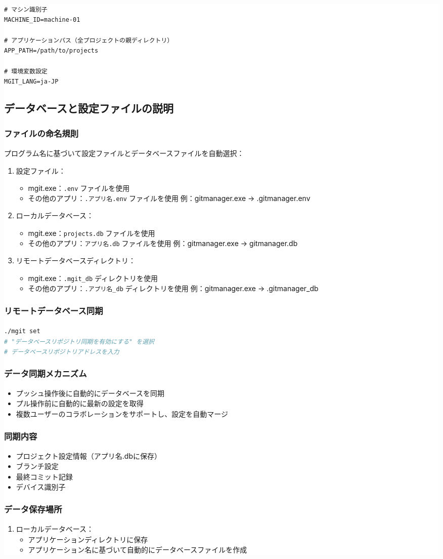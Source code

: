 ```env
# マシン識別子
MACHINE_ID=machine-01

# アプリケーションパス（全プロジェクトの親ディレクトリ）
APP_PATH=/path/to/projects

# 環境変数設定
MGIT_LANG=ja-JP
```

## データベースと設定ファイルの説明

### ファイルの命名規則
プログラム名に基づいて設定ファイルとデータベースファイルを自動選択：

1. 設定ファイル：
   - mgit.exe：`.env` ファイルを使用
   - その他のアプリ：`.アプリ名.env` ファイルを使用
   例：gitmanager.exe -> .gitmanager.env

2. ローカルデータベース：
   - mgit.exe：`projects.db` ファイルを使用
   - その他のアプリ：`アプリ名.db` ファイルを使用
   例：gitmanager.exe -> gitmanager.db

3. リモートデータベースディレクトリ：
   - mgit.exe：`.mgit_db` ディレクトリを使用
   - その他のアプリ：`.アプリ名_db` ディレクトリを使用
   例：gitmanager.exe -> .gitmanager_db

### リモートデータベース同期
```bash
./mgit set
# "データベースリポジトリ同期を有効にする" を選択
# データベースリポジトリアドレスを入力
```

### データ同期メカニズム
- プッシュ操作後に自動的にデータベースを同期
- プル操作前に自動的に最新の設定を取得
- 複数ユーザーのコラボレーションをサポートし、設定を自動マージ

### 同期内容
- プロジェクト設定情報（アプリ名.dbに保存）
- ブランチ設定
- 最終コミット記録
- デバイス識別子

### データ保存場所
1. ローカルデータベース：
   - アプリケーションディレクトリに保存
   - アプリケーション名に基づいて自動的にデータベースファイルを作成
